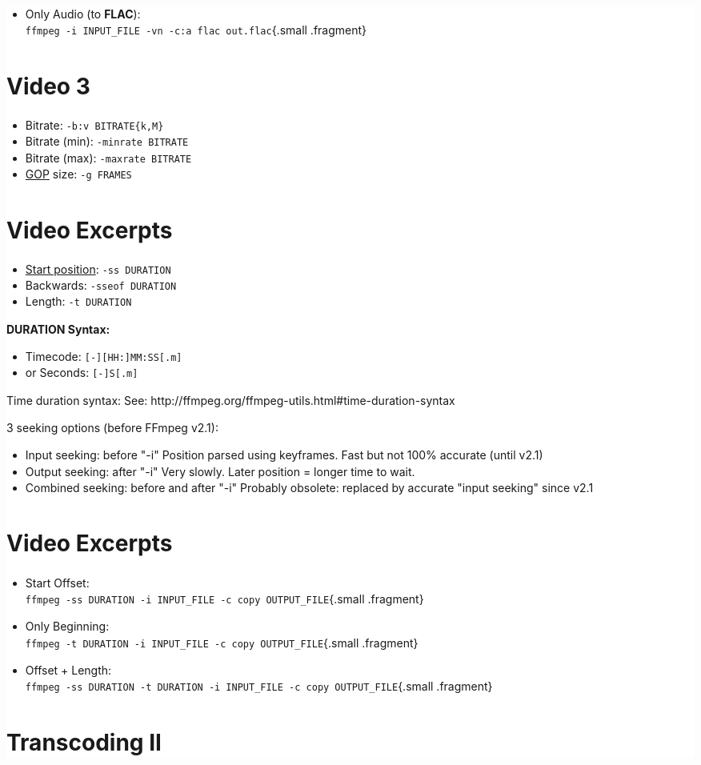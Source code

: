   * Only Audio (to **FLAC**):  
    `ffmpeg -i INPUT_FILE -vn -c:a flac out.flac`{.small .fragment}



# Video 3

  *  Bitrate: `-b:v BITRATE{k,M}` 
  *  Bitrate (min): `-minrate BITRATE` 
  *  Bitrate (max): `-maxrate BITRATE` 
  *  [GOP](av_properties.html#gop) size: `-g FRAMES` 



# Video Excerpts

  * [Start position](https://trac.ffmpeg.org/wiki/Seeking): `-ss DURATION` 
  * Backwards: `-sseof DURATION` 
  * Length: `-t DURATION` 

**DURATION Syntax:**

  * Timecode: `[-][HH:]MM:SS[.m]`  
  * or Seconds: `[-]S[.m]`

<aside class="notes">
Time duration syntax:
See: http://ffmpeg.org/ffmpeg-utils.html#time-duration-syntax

3 seeking options (before FFmpeg v2.1):<br />

  * Input seeking: before "-i"
    Position parsed using keyframes. Fast but not 100% accurate (until v2.1)
  * Output seeking: after "-i"
    Very slowly. Later position = longer time to wait.
  * Combined seeking: before and after "-i"
    Probably obsolete: replaced by accurate "input seeking" since v2.1
</aside>



# Video Excerpts

  * Start Offset:  
    `ffmpeg -ss DURATION -i INPUT_FILE -c copy OUTPUT_FILE`{.small .fragment}

  * Only Beginning:  
    `ffmpeg -t DURATION -i INPUT_FILE -c copy OUTPUT_FILE`{.small .fragment}

  * Offset + Length:  
    `ffmpeg -ss DURATION -t DURATION -i INPUT_FILE -c copy OUTPUT_FILE`{.small .fragment}






# Transcoding II
